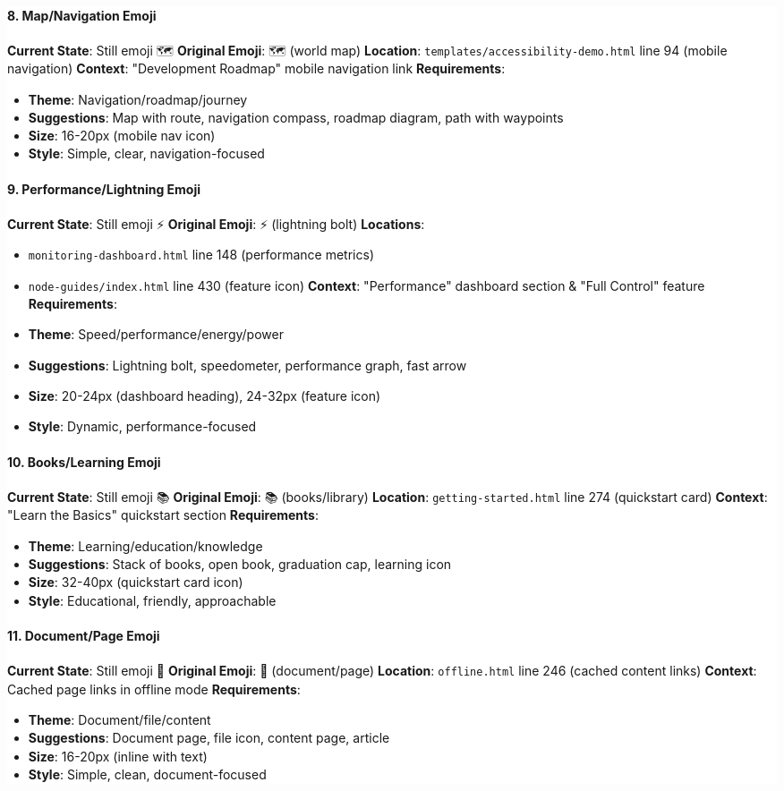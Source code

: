 #### 8. Map/Navigation Emoji

**Current State**: Still emoji 🗺️
**Original Emoji**: 🗺️ (world map)
**Location**: `templates/accessibility-demo.html` line 94 (mobile navigation)
**Context**: "Development Roadmap" mobile navigation link
**Requirements**:

- **Theme**: Navigation/roadmap/journey
- **Suggestions**: Map with route, navigation compass, roadmap diagram, path with waypoints
- **Size**: 16-20px (mobile nav icon)
- **Style**: Simple, clear, navigation-focused

#### 9. Performance/Lightning Emoji

**Current State**: Still emoji ⚡
**Original Emoji**: ⚡ (lightning bolt)
**Locations**:

- `monitoring-dashboard.html` line 148 (performance metrics)
- `node-guides/index.html` line 430 (feature icon)
  **Context**: "Performance" dashboard section & "Full Control" feature
  **Requirements**:

- **Theme**: Speed/performance/energy/power
- **Suggestions**: Lightning bolt, speedometer, performance graph, fast arrow
- **Size**: 20-24px (dashboard heading), 24-32px (feature icon)
- **Style**: Dynamic, performance-focused

#### 10. Books/Learning Emoji

**Current State**: Still emoji 📚
**Original Emoji**: 📚 (books/library)
**Location**: `getting-started.html` line 274 (quickstart card)
**Context**: "Learn the Basics" quickstart section
**Requirements**:

- **Theme**: Learning/education/knowledge
- **Suggestions**: Stack of books, open book, graduation cap, learning icon
- **Size**: 32-40px (quickstart card icon)
- **Style**: Educational, friendly, approachable

#### 11. Document/Page Emoji

**Current State**: Still emoji 📄
**Original Emoji**: 📄 (document/page)
**Location**: `offline.html` line 246 (cached content links)
**Context**: Cached page links in offline mode
**Requirements**:

- **Theme**: Document/file/content
- **Suggestions**: Document page, file icon, content page, article
- **Size**: 16-20px (inline with text)
- **Style**: Simple, clean, document-focused
